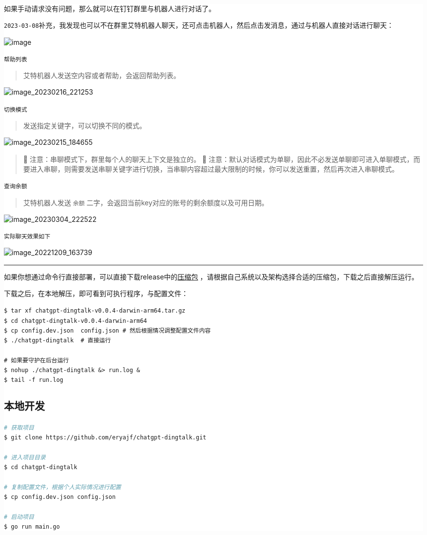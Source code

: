 ```sh
```

如果手动请求没有问题，那么就可以在钉钉群里与机器人进行对话了。

`2023-03-08`补充，我发现也可以不在群里艾特机器人聊天，还可点击机器人，然后点击发消息，通过与机器人直接对话进行聊天：

![image](https://user-images.githubusercontent.com/33259379/223607306-2ac836a2-7ce5-4a12-a16e-bec40b22d8d6.png)

`帮助列表`

> 艾特机器人发送空内容或者帮助，会返回帮助列表。

![image_20230216_221253](https://cdn.staticaly.com/gh/eryajf/tu/main/img/image_20230216_221253.png)

`切换模式`

> 发送指定关键字，可以切换不同的模式。

![image_20230215_184655](https://cdn.staticaly.com/gh/eryajf/tu/main/img/image_20230215_184655.png)

> 📢 注意：串聊模式下，群里每个人的聊天上下文是独立的。
> 📢 注意：默认对话模式为单聊，因此不必发送单聊即可进入单聊模式，而要进入串聊，则需要发送串聊关键字进行切换，当串聊内容超过最大限制的时候，你可以发送重置，然后再次进入串聊模式。

`查询余额`

> 艾特机器人发送 `余额` 二字，会返回当前key对应的账号的剩余额度以及可用日期。

![image_20230304_222522](https://cdn.staticaly.com/gh/eryajf/tu/main/img/image_20230304_222522.jpg)

`实际聊天效果如下`

![image_20221209_163739](https://cdn.staticaly.com/gh/eryajf/tu/main/img/image_20221209_163739.png)

---

如果你想通过命令行直接部署，可以直接下载release中的[压缩包](https://github.com/eryajf/chatgpt-dingtalk/releases) ，请根据自己系统以及架构选择合适的压缩包，下载之后直接解压运行。

下载之后，在本地解压，即可看到可执行程序，与配置文件：

```
$ tar xf chatgpt-dingtalk-v0.0.4-darwin-arm64.tar.gz
$ cd chatgpt-dingtalk-v0.0.4-darwin-arm64
$ cp config.dev.json  config.json # 然后根据情况调整配置文件内容
$ ./chatgpt-dingtalk  # 直接运行

# 如果要守护在后台运行
$ nohup ./chatgpt-dingtalk &> run.log &
$ tail -f run.log
```


## 本地开发

```sh
# 获取项目
$ git clone https://github.com/eryajf/chatgpt-dingtalk.git

# 进入项目目录
$ cd chatgpt-dingtalk

# 复制配置文件，根据个人实际情况进行配置
$ cp config.dev.json config.json

# 启动项目
$ go run main.go
```
